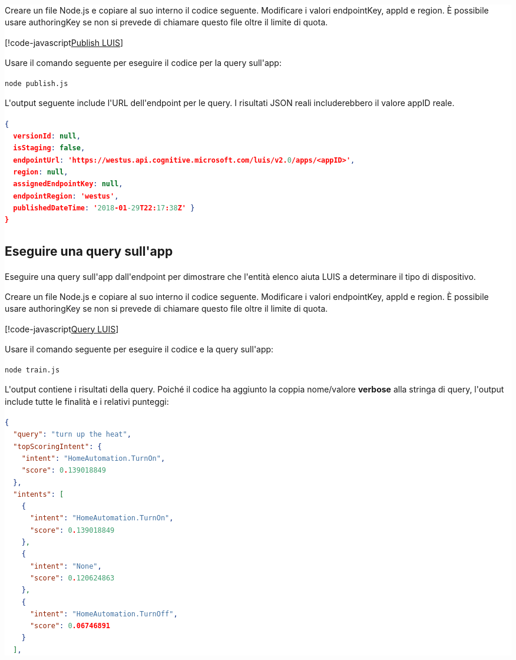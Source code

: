 Creare un file Node.js e copiare al suo interno il codice seguente. Modificare i valori endpointKey, appId e region. È possibile usare authoringKey se non si prevede di chiamare questo file oltre il limite di quota.

   [!code-javascript[Publish LUIS](~/samples-luis/documentation-samples/tutorial-list-entity/publish.js "Publish LUIS")]

Usare il comando seguente per eseguire il codice per la query sull'app:

```console
node publish.js
```

L'output seguente include l'URL dell'endpoint per le query. I risultati JSON reali includerebbero il valore appID reale. 

```json
{ 
  versionId: null,
  isStaging: false,
  endpointUrl: 'https://westus.api.cognitive.microsoft.com/luis/v2.0/apps/<appID>',
  region: null,
  assignedEndpointKey: null,
  endpointRegion: 'westus',
  publishedDateTime: '2018-01-29T22:17:38Z' }
}
```

## <a name="query-the-app"></a>Eseguire una query sull'app 
Eseguire una query sull'app dall'endpoint per dimostrare che l'entità elenco aiuta LUIS a determinare il tipo di dispositivo.

Creare un file Node.js e copiare al suo interno il codice seguente. Modificare i valori endpointKey, appId e region. È possibile usare authoringKey se non si prevede di chiamare questo file oltre il limite di quota.

   [!code-javascript[Query LUIS](~/samples-luis/documentation-samples/tutorial-list-entity/query.js "Query LUIS")]

Usare il comando seguente per eseguire il codice e la query sull'app:

```console
node train.js
```

L'output contiene i risultati della query. Poiché il codice ha aggiunto la coppia nome/valore **verbose** alla stringa di query, l'output include tutte le finalità e i relativi punteggi:

```json
{
  "query": "turn up the heat",
  "topScoringIntent": {
    "intent": "HomeAutomation.TurnOn",
    "score": 0.139018849
  },
  "intents": [
    {
      "intent": "HomeAutomation.TurnOn",
      "score": 0.139018849
    },
    {
      "intent": "None",
      "score": 0.120624863
    },
    {
      "intent": "HomeAutomation.TurnOff",
      "score": 0.06746891
    }
  ],
```
